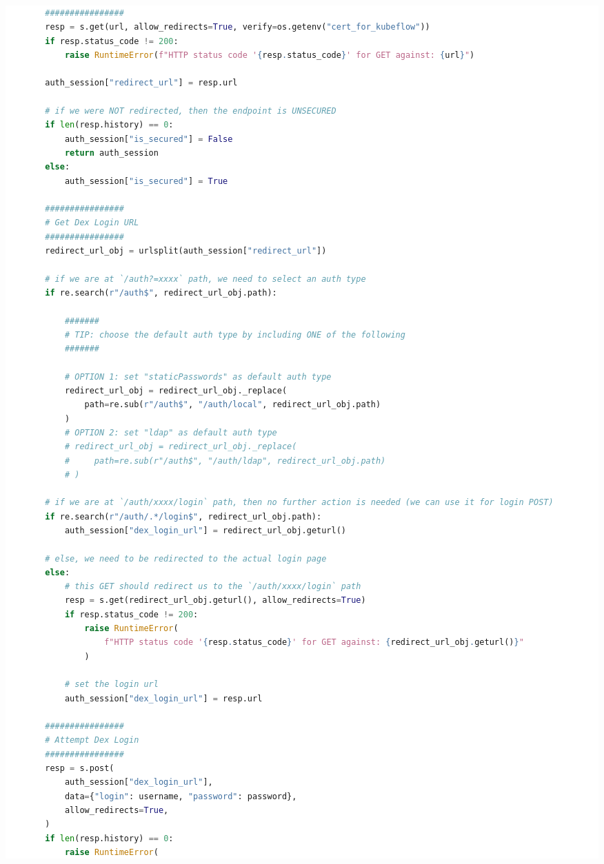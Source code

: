 ```python
        ################
        resp = s.get(url, allow_redirects=True, verify=os.getenv("cert_for_kubeflow"))
        if resp.status_code != 200:
            raise RuntimeError(f"HTTP status code '{resp.status_code}' for GET against: {url}")

        auth_session["redirect_url"] = resp.url

        # if we were NOT redirected, then the endpoint is UNSECURED
        if len(resp.history) == 0:
            auth_session["is_secured"] = False
            return auth_session
        else:
            auth_session["is_secured"] = True

        ################
        # Get Dex Login URL
        ################
        redirect_url_obj = urlsplit(auth_session["redirect_url"])

        # if we are at `/auth?=xxxx` path, we need to select an auth type
        if re.search(r"/auth$", redirect_url_obj.path):

            #######
            # TIP: choose the default auth type by including ONE of the following
            #######

            # OPTION 1: set "staticPasswords" as default auth type
            redirect_url_obj = redirect_url_obj._replace(
                path=re.sub(r"/auth$", "/auth/local", redirect_url_obj.path)
            )
            # OPTION 2: set "ldap" as default auth type
            # redirect_url_obj = redirect_url_obj._replace(
            #     path=re.sub(r"/auth$", "/auth/ldap", redirect_url_obj.path)
            # )

        # if we are at `/auth/xxxx/login` path, then no further action is needed (we can use it for login POST)
        if re.search(r"/auth/.*/login$", redirect_url_obj.path):
            auth_session["dex_login_url"] = redirect_url_obj.geturl()

        # else, we need to be redirected to the actual login page
        else:
            # this GET should redirect us to the `/auth/xxxx/login` path
            resp = s.get(redirect_url_obj.geturl(), allow_redirects=True)
            if resp.status_code != 200:
                raise RuntimeError(
                    f"HTTP status code '{resp.status_code}' for GET against: {redirect_url_obj.geturl()}"
                )

            # set the login url
            auth_session["dex_login_url"] = resp.url

        ################
        # Attempt Dex Login
        ################
        resp = s.post(
            auth_session["dex_login_url"],
            data={"login": username, "password": password},
            allow_redirects=True,
        )
        if len(resp.history) == 0:
            raise RuntimeError(
```